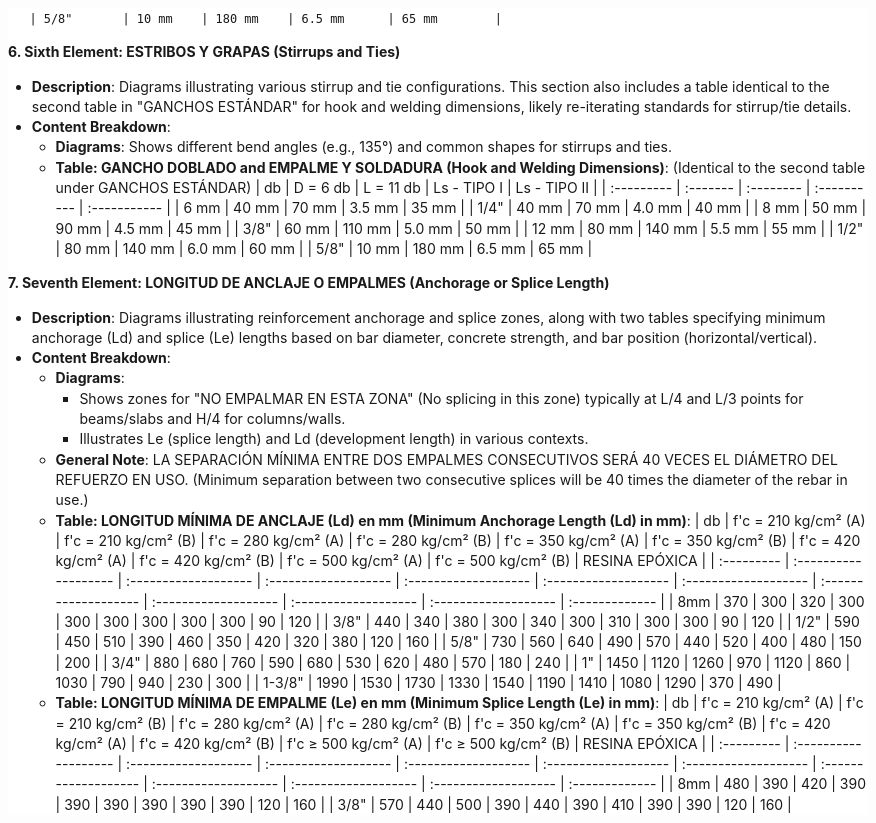        | 5/8"       | 10 mm    | 180 mm    | 6.5 mm      | 65 mm        |

**6. Sixth Element: ESTRIBOS Y GRAPAS (Stirrups and Ties)**
   - **Description**: Diagrams illustrating various stirrup and tie configurations. This section also includes a table identical to the second table in "GANCHOS ESTÁNDAR" for hook and welding dimensions, likely re-iterating standards for stirrup/tie details.
   - **Content Breakdown**:
     - **Diagrams**: Shows different bend angles (e.g., 135°) and common shapes for stirrups and ties.
     - **Table: GANCHO DOBLADO and EMPALME Y SOLDADURA (Hook and Welding Dimensions)**: (Identical to the second table under GANCHOS ESTÁNDAR)
       | db         | D = 6 db | L = 11 db | Ls - TIPO I | Ls - TIPO II |
       | :--------- | :------- | :-------- | :---------- | :----------- |
       | 6 mm       | 40 mm    | 70 mm     | 3.5 mm      | 35 mm        |
       | 1/4"       | 40 mm    | 70 mm     | 4.0 mm      | 40 mm        |
       | 8 mm       | 50 mm    | 90 mm     | 4.5 mm      | 45 mm        |
       | 3/8"       | 60 mm    | 110 mm    | 5.0 mm      | 50 mm        |
       | 12 mm      | 80 mm    | 140 mm    | 5.5 mm      | 55 mm        |
       | 1/2"       | 80 mm    | 140 mm    | 6.0 mm      | 60 mm        |
       | 5/8"       | 10 mm    | 180 mm    | 6.5 mm      | 65 mm        |

**7. Seventh Element: LONGITUD DE ANCLAJE O EMPALMES (Anchorage or Splice Length)**
   - **Description**: Diagrams illustrating reinforcement anchorage and splice zones, along with two tables specifying minimum anchorage (Ld) and splice (Le) lengths based on bar diameter, concrete strength, and bar position (horizontal/vertical).
   - **Content Breakdown**:
     - **Diagrams**:
       - Shows zones for "NO EMPALMAR EN ESTA ZONA" (No splicing in this zone) typically at L/4 and L/3 points for beams/slabs and H/4 for columns/walls.
       - Illustrates Le (splice length) and Ld (development length) in various contexts.
     - **General Note**: LA SEPARACIÓN MÍNIMA ENTRE DOS EMPALMES CONSECUTIVOS SERÁ 40 VECES EL DIÁMETRO DEL REFUERZO EN USO. (Minimum separation between two consecutive splices will be 40 times the diameter of the rebar in use.)
     - **Table: LONGITUD MÍNIMA DE ANCLAJE (Ld) en mm (Minimum Anchorage Length (Ld) in mm)**:
       | db         | f'c = 210 kg/cm² (A) | f'c = 210 kg/cm² (B) | f'c = 280 kg/cm² (A) | f'c = 280 kg/cm² (B) | f'c = 350 kg/cm² (A) | f'c = 350 kg/cm² (B) | f'c = 420 kg/cm² (A) | f'c = 420 kg/cm² (B) | f'c = 500 kg/cm² (A) | f'c = 500 kg/cm² (B) | RESINA EPÓXICA |
       | :--------- | :------------------- | :------------------- | :------------------- | :------------------- | :------------------- | :------------------- | :------------------- | :------------------- | :------------------- | :------------------- | :------------- |
       | 8mm        | 370                  | 300                  | 320                  | 300                  | 300                  | 300                  | 300                  | 300                  | 300                  | 90                   | 120            |
       | 3/8"       | 440                  | 340                  | 380                  | 300                  | 340                  | 300                  | 310                  | 300                  | 300                  | 90                   | 120            |
       | 1/2"       | 590                  | 450                  | 510                  | 390                  | 460                  | 350                  | 420                  | 320                  | 380                  | 120                  | 160            |
       | 5/8"       | 730                  | 560                  | 640                  | 490                  | 570                  | 440                  | 520                  | 400                  | 480                  | 150                  | 200            |
       | 3/4"       | 880                  | 680                  | 760                  | 590                  | 680                  | 530                  | 620                  | 480                  | 570                  | 180                  | 240            |
       | 1"         | 1450                 | 1120                 | 1260                 | 970                  | 1120                 | 860                  | 1030                 | 790                  | 940                  | 230                  | 300            |
       | 1-3/8"     | 1990                 | 1530                 | 1730                 | 1330                 | 1540                 | 1190                 | 1410                 | 1080                 | 1290                 | 370                  | 490            |
     - **Table: LONGITUD MÍNIMA DE EMPALME (Le) en mm (Minimum Splice Length (Le) in mm)**:
       | db         | f'c = 210 kg/cm² (A) | f'c = 210 kg/cm² (B) | f'c = 280 kg/cm² (A) | f'c = 280 kg/cm² (B) | f'c = 350 kg/cm² (A) | f'c = 350 kg/cm² (B) | f'c = 420 kg/cm² (A) | f'c = 420 kg/cm² (B) | f'c ≥ 500 kg/cm² (A) | f'c ≥ 500 kg/cm² (B) | RESINA EPÓXICA |
       | :--------- | :------------------- | :------------------- | :------------------- | :------------------- | :------------------- | :------------------- | :------------------- | :------------------- | :------------------- | :------------------- | :------------- |
       | 8mm        | 480                  | 390                  | 420                  | 390                  | 390                  | 390                  | 390                  | 390                  | 390                  | 120                  | 160            |
       | 3/8"       | 570                  | 440                  | 500                  | 390                  | 440                  | 390                  | 410                  | 390                  | 390                  | 120                  | 160            |